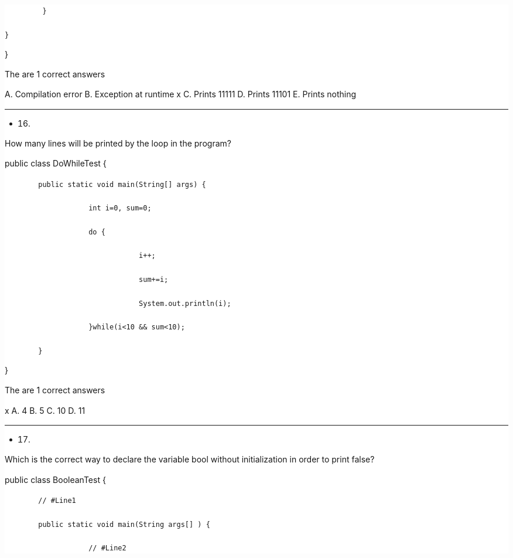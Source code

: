              }

    }

}

The are 1 correct answers

A. Compilation error
B. Exception at runtime
x C. Prints 11111
D. Prints 11101
E. Prints nothing


____________________________________________________________________________________

- 16. 


How many lines will be printed by the loop in the program?

public class DoWhileTest {

            public static void main(String[] args) {                       

                        int i=0, sum=0;                       

                        do {

                                    i++;

                                    sum+=i;

                                    System.out.println(i);

                        }while(i<10 && sum<10);

            }

}

The are 1 correct answers

x A. 4
B. 5
C. 10
D. 11


_________________________________________________________________________________________

- 17. 

Which is the correct way to declare the variable bool without initialization in order to print false?

public class BooleanTest {

            // #Line1

            public static void main(String args[] ) {

                        // #Line2
